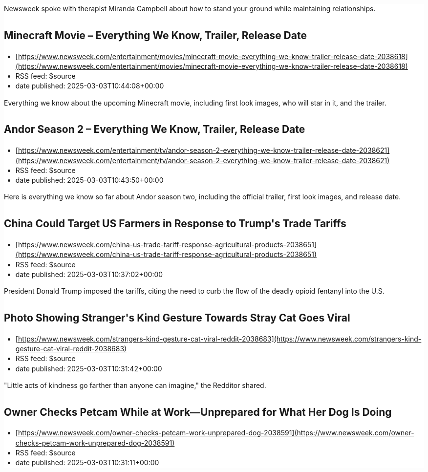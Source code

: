 Newsweek spoke with therapist Miranda Campbell about how to stand your ground while maintaining relationships.

## Minecraft Movie – Everything We Know, Trailer, Release Date
 - [https://www.newsweek.com/entertainment/movies/minecraft-movie-everything-we-know-trailer-release-date-2038618](https://www.newsweek.com/entertainment/movies/minecraft-movie-everything-we-know-trailer-release-date-2038618)
 - RSS feed: $source
 - date published: 2025-03-03T10:44:08+00:00

Everything we know about the upcoming Minecraft movie, including first look images, who will star in it, and the trailer.

## Andor Season 2 – Everything We Know, Trailer, Release Date
 - [https://www.newsweek.com/entertainment/tv/andor-season-2-everything-we-know-trailer-release-date-2038621](https://www.newsweek.com/entertainment/tv/andor-season-2-everything-we-know-trailer-release-date-2038621)
 - RSS feed: $source
 - date published: 2025-03-03T10:43:50+00:00

Here is everything we know so far about Andor season two, including the official trailer, first look images, and release date.

## China Could Target US Farmers in Response to Trump's Trade Tariffs
 - [https://www.newsweek.com/china-us-trade-tariff-response-agricultural-products-2038651](https://www.newsweek.com/china-us-trade-tariff-response-agricultural-products-2038651)
 - RSS feed: $source
 - date published: 2025-03-03T10:37:02+00:00

President Donald Trump imposed the tariffs, citing the need to curb the flow of the deadly opioid fentanyl into the U.S.

## Photo Showing Stranger's Kind Gesture Towards Stray Cat Goes Viral
 - [https://www.newsweek.com/strangers-kind-gesture-cat-viral-reddit-2038683](https://www.newsweek.com/strangers-kind-gesture-cat-viral-reddit-2038683)
 - RSS feed: $source
 - date published: 2025-03-03T10:31:42+00:00

"Little acts of kindness go farther than anyone can imagine," the Redditor shared.

## Owner Checks Petcam While at Work—Unprepared for What Her Dog Is Doing
 - [https://www.newsweek.com/owner-checks-petcam-work-unprepared-dog-2038591](https://www.newsweek.com/owner-checks-petcam-work-unprepared-dog-2038591)
 - RSS feed: $source
 - date published: 2025-03-03T10:31:11+00:00
